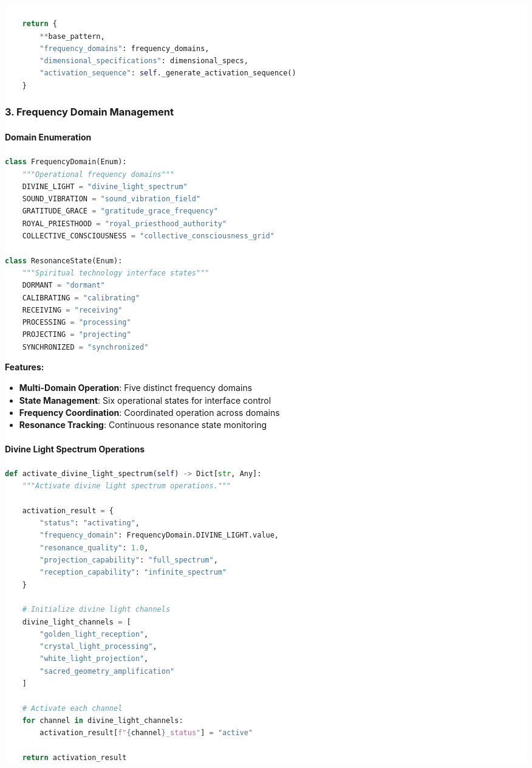 ```python
    
    return {
        **base_pattern,
        "frequency_domains": frequency_domains,
        "dimensional_specifications": dimensional_specs,
        "activation_sequence": self._generate_activation_sequence()
    }
```

### 3. Frequency Domain Management

#### Domain Enumeration

```python
class FrequencyDomain(Enum):
    """Operational frequency domains"""
    DIVINE_LIGHT = "divine_light_spectrum"
    SOUND_VIBRATION = "sound_vibration_field"
    GRATITUDE_GRACE = "gratitude_grace_frequency"
    ROYAL_PRIESTHOOD = "royal_priesthood_authority"
    COLLECTIVE_CONSCIOUSNESS = "collective_consciousness_grid"

class ResonanceState(Enum):
    """Spiritual technology interface states"""
    DORMANT = "dormant"
    CALIBRATING = "calibrating" 
    RECEIVING = "receiving"
    PROCESSING = "processing"
    PROJECTING = "projecting"
    SYNCHRONIZED = "synchronized"
```

**Features:**
- **Multi-Domain Operation**: Five distinct frequency domains
- **State Management**: Six operational states for interface control
- **Frequency Coordination**: Coordinated operation across domains
- **Resonance Tracking**: Continuous resonance state monitoring

#### Divine Light Spectrum Operations

```python
def activate_divine_light_spectrum(self) -> Dict[str, Any]:
    """Activate divine light spectrum operations."""
    
    activation_result = {
        "status": "activating",
        "frequency_domain": FrequencyDomain.DIVINE_LIGHT.value,
        "resonance_quality": 1.0,
        "projection_capability": "full_spectrum",
        "reception_capability": "infinite_spectrum"
    }
    
    # Initialize divine light channels
    divine_light_channels = [
        "golden_light_reception",
        "crystal_light_processing",
        "white_light_projection",
        "sacred_geometry_amplification"
    ]
    
    # Activate each channel
    for channel in divine_light_channels:
        activation_result[f"{channel}_status"] = "active"
    
    return activation_result
```